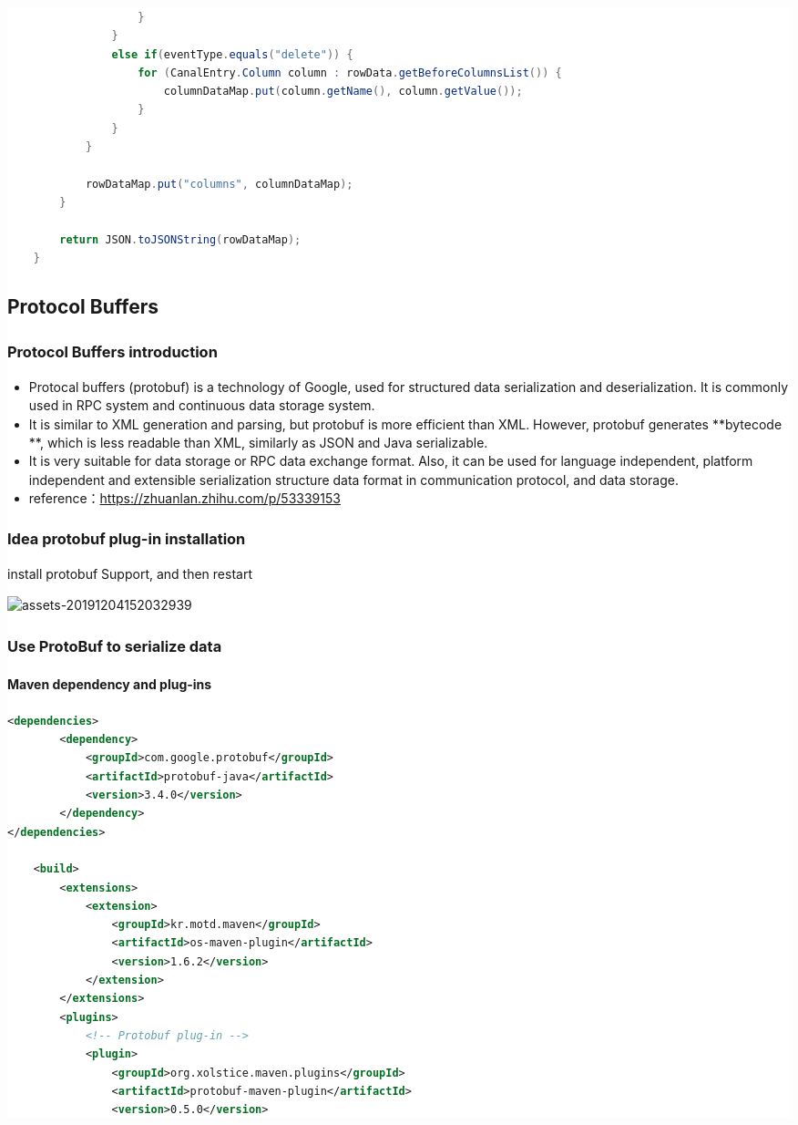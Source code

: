 ```java
                    }
                }
                else if(eventType.equals("delete")) {
                    for (CanalEntry.Column column : rowData.getBeforeColumnsList()) {
                        columnDataMap.put(column.getName(), column.getValue());
                    }
                }
            }

            rowDataMap.put("columns", columnDataMap);
        }

        return JSON.toJSONString(rowDataMap);
    }
```

## Protocol Buffers

### Protocol Buffers introduction

* Protocal buffers (protobuf) is a technology of Google, used for structured data serialization and deserialization. It is commonly used in RPC system and continuous data storage system.
* It is similar to XML generation and parsing, but protobuf is more efficient than XML. However, protobuf generates **bytecode **, which is less readable than XML, similarly as JSON and Java serializable.
* It is very suitable for data storage or RPC data exchange format. Also, it can be used for language independent, platform independent and extensible serialization structure data format in communication protocol, and data storage.
* reference：https://zhuanlan.zhihu.com/p/53339153

### Idea protobuf plug-in installation

 install protobuf Support, and then restart

![assets-20191204152032939](assets/image-20191204152032939.png)

### Use ProtoBuf to serialize data

#### Maven dependency and plug-ins

```xml
<dependencies>
        <dependency>
            <groupId>com.google.protobuf</groupId>
            <artifactId>protobuf-java</artifactId>
            <version>3.4.0</version>
        </dependency>
</dependencies>

    <build>
        <extensions>
            <extension>
                <groupId>kr.motd.maven</groupId>
                <artifactId>os-maven-plugin</artifactId>
                <version>1.6.2</version>
            </extension>
        </extensions>
        <plugins>
            <!-- Protobuf plug-in -->
            <plugin>
                <groupId>org.xolstice.maven.plugins</groupId>
                <artifactId>protobuf-maven-plugin</artifactId>
                <version>0.5.0</version>
```
